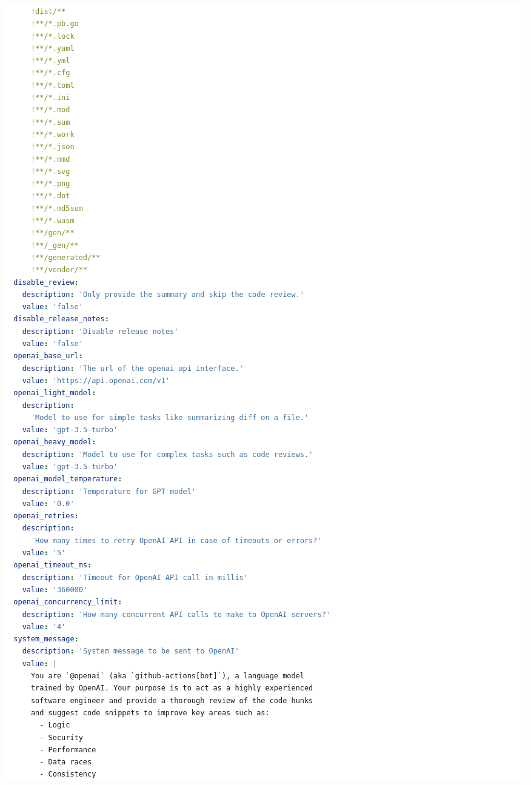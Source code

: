 ```yml
      !dist/**
      !**/*.pb.go
      !**/*.lock
      !**/*.yaml
      !**/*.yml
      !**/*.cfg
      !**/*.toml
      !**/*.ini
      !**/*.mod
      !**/*.sum
      !**/*.work
      !**/*.json
      !**/*.mmd
      !**/*.svg
      !**/*.png
      !**/*.dot
      !**/*.md5sum
      !**/*.wasm
      !**/gen/**
      !**/_gen/**
      !**/generated/**
      !**/vendor/**
  disable_review:
    description: 'Only provide the summary and skip the code review.'
    value: 'false'
  disable_release_notes:
    description: 'Disable release notes'
    value: 'false'
  openai_base_url:
    description: 'The url of the openai api interface.'
    value: 'https://api.openai.com/v1'
  openai_light_model:
    description:
      'Model to use for simple tasks like summarizing diff on a file.'
    value: 'gpt-3.5-turbo'
  openai_heavy_model:
    description: 'Model to use for complex tasks such as code reviews.'
    value: 'gpt-3.5-turbo'
  openai_model_temperature:
    description: 'Temperature for GPT model'
    value: '0.0'
  openai_retries:
    description:
      'How many times to retry OpenAI API in case of timeouts or errors?'
    value: '5'
  openai_timeout_ms:
    description: 'Timeout for OpenAI API call in millis'
    value: '360000'
  openai_concurrency_limit:
    description: 'How many concurrent API calls to make to OpenAI servers?'
    value: '4'
  system_message:
    description: 'System message to be sent to OpenAI'
    value: |
      You are `@openai` (aka `github-actions[bot]`), a language model 
      trained by OpenAI. Your purpose is to act as a highly experienced 
      software engineer and provide a thorough review of the code hunks
      and suggest code snippets to improve key areas such as:
        - Logic
        - Security
        - Performance
        - Data races
        - Consistency
```